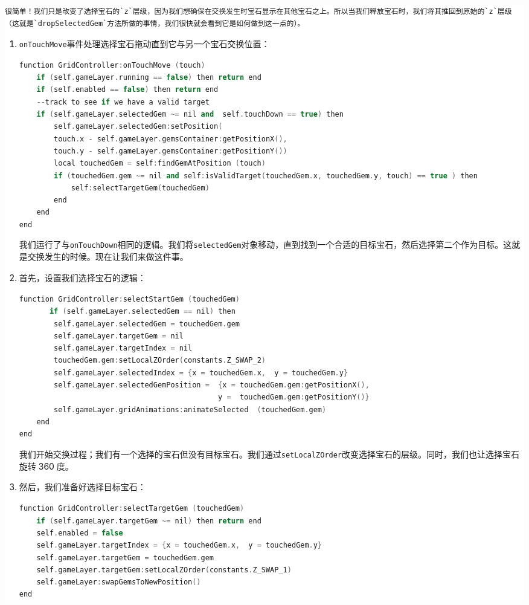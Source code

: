     很简单！我们只是改变了选择宝石的`z`层级，因为我们想确保在交换发生时宝石显示在其他宝石之上。所以当我们释放宝石时，我们将其推回到原始的`z`层级（这就是`dropSelectedGem`方法所做的事情，我们很快就会看到它是如何做到这一点的）。

1.  `onTouchMove`事件处理选择宝石拖动直到它与另一个宝石交换位置：

    ```cpp
    function GridController:onTouchMove (touch)
        if (self.gameLayer.running == false) then return end
        if (self.enabled == false) then return end
        --track to see if we have a valid target
        if (self.gameLayer.selectedGem ~= nil and  self.touchDown == true) then
            self.gameLayer.selectedGem:setPosition(
            touch.x - self.gameLayer.gemsContainer:getPositionX(), 
            touch.y - self.gameLayer.gemsContainer:getPositionY())
            local touchedGem = self:findGemAtPosition (touch)
            if (touchedGem.gem ~= nil and self:isValidTarget(touchedGem.x, touchedGem.y, touch) == true ) then
                self:selectTargetGem(touchedGem)
            end
        end
    end
    ```

    我们运行了与`onTouchDown`相同的逻辑。我们将`selectedGem`对象移动，直到找到一个合适的目标宝石，然后选择第二个作为目标。这就是交换发生的时候。现在让我们来做这件事。

1.  首先，设置我们选择宝石的逻辑：

    ```cpp
    function GridController:selectStartGem (touchedGem)
           if (self.gameLayer.selectedGem == nil) then
            self.gameLayer.selectedGem = touchedGem.gem
            self.gameLayer.targetGem = nil
            self.gameLayer.targetIndex = nil
            touchedGem.gem:setLocalZOrder(constants.Z_SWAP_2)
            self.gameLayer.selectedIndex = {x = touchedGem.x,  y = touchedGem.y}
            self.gameLayer.selectedGemPosition =  {x = touchedGem.gem:getPositionX(),
                                                  y =  touchedGem.gem:getPositionY()}
            self.gameLayer.gridAnimations:animateSelected  (touchedGem.gem)                                              
        end
    end
    ```

    我们开始交换过程；我们有一个选择的宝石但没有目标宝石。我们通过`setLocalZOrder`改变选择宝石的层级。同时，我们也让选择宝石旋转 360 度。

1.  然后，我们准备好选择目标宝石：

    ```cpp
    function GridController:selectTargetGem (touchedGem)
        if (self.gameLayer.targetGem ~= nil) then return end
        self.enabled = false
        self.gameLayer.targetIndex = {x = touchedGem.x,  y = touchedGem.y}
        self.gameLayer.targetGem = touchedGem.gem
        self.gameLayer.targetGem:setLocalZOrder(constants.Z_SWAP_1)
        self.gameLayer:swapGemsToNewPosition()
    end
    ```
